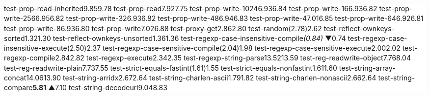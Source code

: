 <tr><td>test-prop-read-inherited</td><td style="background-color: #ffffff">9.85</td><td style="background-color: #eeeeee">9.78</td></tr>
<tr><td>test-prop-read</td><td style="background-color: #ffffff">7.92</td><td style="background-color: #eeeeee">7.75</td></tr>
<tr><td>test-prop-write-1024</td><td style="background-color: #ffffff">6.93</td><td style="background-color: #eeeeee">6.84</td></tr>
<tr><td>test-prop-write-16</td><td style="background-color: #ffffff">6.93</td><td style="background-color: #eeeeee">6.82</td></tr>
<tr><td>test-prop-write-256</td><td style="background-color: #ffffff">6.95</td><td style="background-color: #eeeeee">6.82</td></tr>
<tr><td>test-prop-write-32</td><td style="background-color: #ffffff">6.93</td><td style="background-color: #eeeeee">6.82</td></tr>
<tr><td>test-prop-write-48</td><td style="background-color: #ffffff">6.94</td><td style="background-color: #eeeeee">6.83</td></tr>
<tr><td>test-prop-write-4</td><td style="background-color: #ffffff">7.01</td><td style="background-color: #eeeeee">6.85</td></tr>
<tr><td>test-prop-write-64</td><td style="background-color: #ffffff">6.92</td><td style="background-color: #eeeeee">6.81</td></tr>
<tr><td>test-prop-write-8</td><td style="background-color: #ffffff">6.93</td><td style="background-color: #eeeeee">6.80</td></tr>
<tr><td>test-prop-write</td><td style="background-color: #ffffff">7.02</td><td style="background-color: #eeeeee">6.88</td></tr>
<tr><td>test-proxy-get</td><td style="background-color: #ffffff">2.86</td><td style="background-color: #eeeeee">2.80</td></tr>
<tr><td>test-random</td><td style="background-color: #ffeeee">(2.78)</td><td style="background-color: #eeeeee">2.62</td></tr>
<tr><td>test-reflect-ownkeys-sorted</td><td style="background-color: #ffffff">1.32</td><td style="background-color: #eeeeee">1.30</td></tr>
<tr><td>test-reflect-ownkeys-unsorted</td><td style="background-color: #ffffff">1.36</td><td style="background-color: #eeeeee">1.36</td></tr>
<tr><td>test-regexp-case-insensitive-compile</td><td style="background-color: #ff8888; font-weight: bold"><em>(0.84)</em> &#9660;</td><td style="background-color: #eeeeee">0.74</td></tr>
<tr><td>test-regexp-case-insensitive-execute</td><td style="background-color: #ffeeee">(2.50)</td><td style="background-color: #eeeeee">2.37</td></tr>
<tr><td>test-regexp-case-sensitive-compile</td><td style="background-color: #ffeeee">(2.04)</td><td style="background-color: #eeeeee">1.98</td></tr>
<tr><td>test-regexp-case-sensitive-execute</td><td style="background-color: #ffffff">2.00</td><td style="background-color: #eeeeee">2.02</td></tr>
<tr><td>test-regexp-compile</td><td style="background-color: #ffffff">2.84</td><td style="background-color: #eeeeee">2.82</td></tr>
<tr><td>test-regexp-execute</td><td style="background-color: #ffffff">2.34</td><td style="background-color: #eeeeee">2.35</td></tr>
<tr><td>test-regexp-string-parse</td><td style="background-color: #ffffff">13.52</td><td style="background-color: #eeeeee">13.59</td></tr>
<tr><td>test-reg-readwrite-object</td><td style="background-color: #eeffee">7.76</td><td style="background-color: #eeeeee">8.04</td></tr>
<tr><td>test-reg-readwrite-plain</td><td style="background-color: #ffffff">7.73</td><td style="background-color: #eeeeee">7.55</td></tr>
<tr><td>test-strict-equals-fastint</td><td style="background-color: #ffeeee">(1.61)</td><td style="background-color: #eeeeee">1.55</td></tr>
<tr><td>test-strict-equals-nonfastint</td><td style="background-color: #ffffff">1.61</td><td style="background-color: #eeeeee">1.60</td></tr>
<tr><td>test-string-array-concat</td><td style="background-color: #ffffff">14.06</td><td style="background-color: #eeeeee">13.90</td></tr>
<tr><td>test-string-arridx</td><td style="background-color: #ffffff">2.67</td><td style="background-color: #eeeeee">2.64</td></tr>
<tr><td>test-string-charlen-ascii</td><td style="background-color: #ffffff">1.79</td><td style="background-color: #eeeeee">1.82</td></tr>
<tr><td>test-string-charlen-nonascii</td><td style="background-color: #ffffff">2.66</td><td style="background-color: #eeeeee">2.64</td></tr>
<tr><td>test-string-compare</td><td style="background-color: #88ff88; font-weight: bold"><strong>5.81</strong> &#9650;</td><td style="background-color: #eeeeee">7.10</td></tr>
<tr><td>test-string-decodeuri</td><td style="background-color: #ffffff">9.04</td><td style="background-color: #eeeeee">8.83</td></tr>